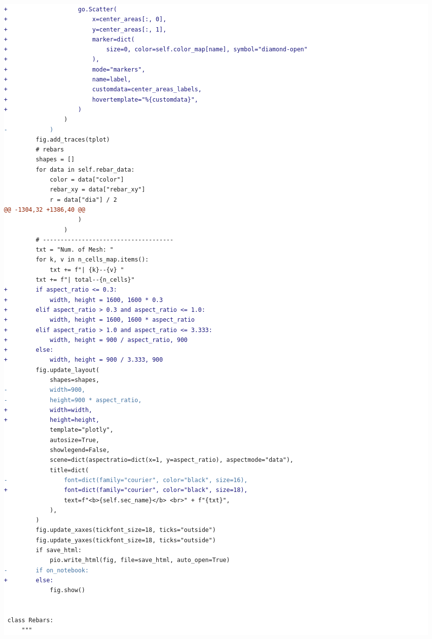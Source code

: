 ```diff
+                    go.Scatter(
+                        x=center_areas[:, 0],
+                        y=center_areas[:, 1],
+                        marker=dict(
+                            size=0, color=self.color_map[name], symbol="diamond-open"
+                        ),
+                        mode="markers",
+                        name=label,
+                        customdata=center_areas_labels,
+                        hovertemplate="%{customdata}",
+                    )
                 )
-            )
         fig.add_traces(tplot)
         # rebars
         shapes = []
         for data in self.rebar_data:
             color = data["color"]
             rebar_xy = data["rebar_xy"]
             r = data["dia"] / 2
@@ -1304,32 +1386,40 @@
                     )
                 )
         # -------------------------------------
         txt = "Num. of Mesh: "
         for k, v in n_cells_map.items():
             txt += f"| {k}--{v} "
         txt += f"| total--{n_cells}"
+        if aspect_ratio <= 0.3:
+            width, height = 1600, 1600 * 0.3
+        elif aspect_ratio > 0.3 and aspect_ratio <= 1.0:
+            width, height = 1600, 1600 * aspect_ratio
+        elif aspect_ratio > 1.0 and aspect_ratio <= 3.333:
+            width, height = 900 / aspect_ratio, 900
+        else:
+            width, height = 900 / 3.333, 900
         fig.update_layout(
             shapes=shapes,
-            width=900,
-            height=900 * aspect_ratio,
+            width=width,
+            height=height,
             template="plotly",
             autosize=True,
             showlegend=False,
             scene=dict(aspectratio=dict(x=1, y=aspect_ratio), aspectmode="data"),
             title=dict(
-                font=dict(family="courier", color="black", size=16),
+                font=dict(family="courier", color="black", size=18),
                 text=f"<b>{self.sec_name}</b> <br>" + f"{txt}",
             ),
         )
         fig.update_xaxes(tickfont_size=18, ticks="outside")
         fig.update_yaxes(tickfont_size=18, ticks="outside")
         if save_html:
             pio.write_html(fig, file=save_html, auto_open=True)
-        if on_notebook:
+        else:
             fig.show()
 
 
 class Rebars:
     """
```
